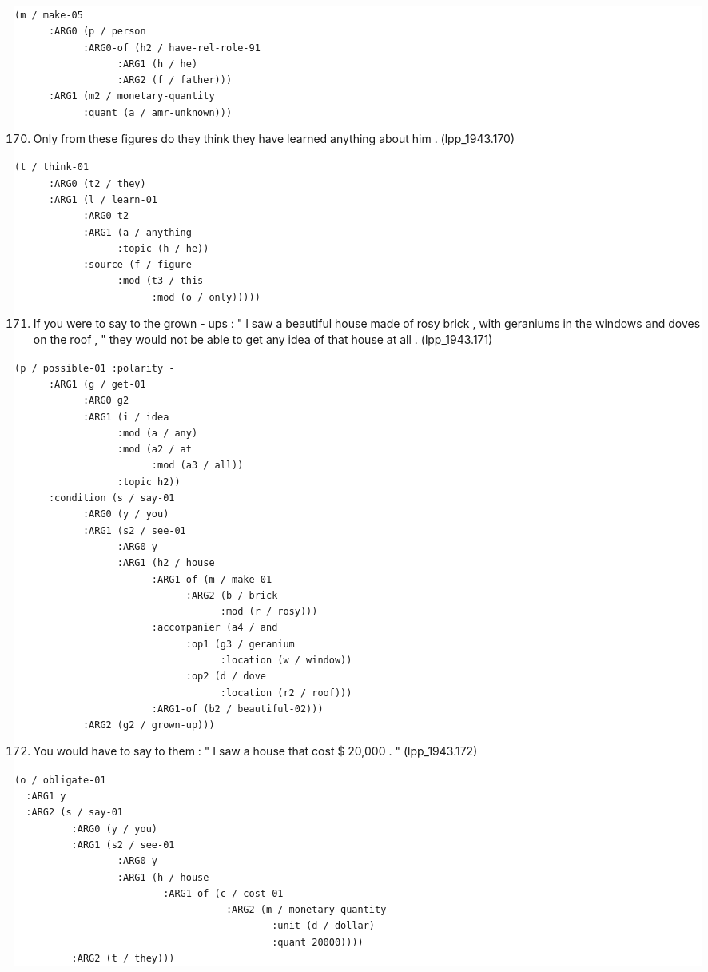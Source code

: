 ```
(m / make-05
      :ARG0 (p / person
            :ARG0-of (h2 / have-rel-role-91
                  :ARG1 (h / he)
                  :ARG2 (f / father)))
      :ARG1 (m2 / monetary-quantity
            :quant (a / amr-unknown)))
```
170. Only from these figures do they think they have learned anything about him . (lpp_1943.170)

```
(t / think-01
      :ARG0 (t2 / they)
      :ARG1 (l / learn-01
            :ARG0 t2
            :ARG1 (a / anything
                  :topic (h / he))
            :source (f / figure
                  :mod (t3 / this
                        :mod (o / only)))))
```
171. If you were to say to the grown - ups : " I saw a beautiful house made of rosy brick , with geraniums in the windows and doves on the roof , " they would not be able to get any idea of that house at all . (lpp_1943.171)

```
(p / possible-01 :polarity -
      :ARG1 (g / get-01
            :ARG0 g2
            :ARG1 (i / idea
                  :mod (a / any)
                  :mod (a2 / at
                        :mod (a3 / all))
                  :topic h2))
      :condition (s / say-01
            :ARG0 (y / you)
            :ARG1 (s2 / see-01
                  :ARG0 y
                  :ARG1 (h2 / house
                        :ARG1-of (m / make-01
                              :ARG2 (b / brick
                                    :mod (r / rosy)))
                        :accompanier (a4 / and
                              :op1 (g3 / geranium
                                    :location (w / window))
                              :op2 (d / dove
                                    :location (r2 / roof)))
                        :ARG1-of (b2 / beautiful-02)))
            :ARG2 (g2 / grown-up)))
```
172. You would have to say to them : " I saw a house that cost $ 20,000 . " (lpp_1943.172)

```
(o / obligate-01
  :ARG1 y
  :ARG2 (s / say-01
          :ARG0 (y / you)
          :ARG1 (s2 / see-01
                  :ARG0 y
                  :ARG1 (h / house
                          :ARG1-of (c / cost-01
                                     :ARG2 (m / monetary-quantity
                                             :unit (d / dollar)
                                             :quant 20000))))
          :ARG2 (t / they)))
```